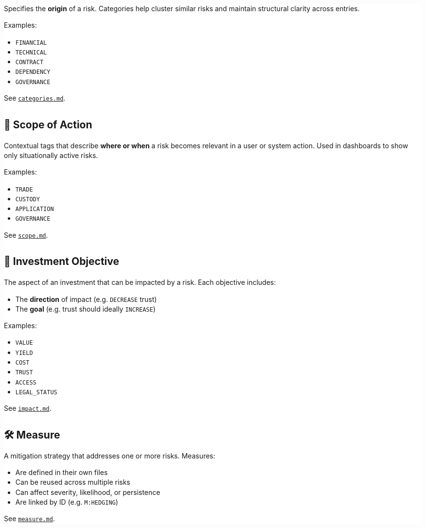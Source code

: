 Specifies the **origin** of a risk. Categories help cluster similar risks and maintain structural clarity across entries.

Examples:

* `FINANCIAL`
* `TECHNICAL`
* `CONTRACT`
* `DEPENDENCY`
* `GOVERNANCE`

See [`categories.md`](./categories.md).

## 🔁 Scope of Action

Contextual tags that describe **where or when** a risk becomes relevant in a user or system action. Used in dashboards to show only situationally active risks.

Examples:

* `TRADE`
* `CUSTODY`
* `APPLICATION`
* `GOVERNANCE`

See [`scope.md`](./scope.md).

## 🎯 Investment Objective

The aspect of an investment that can be impacted by a risk. Each objective includes:

* The **direction** of impact (e.g. `DECREASE` trust)
* The **goal** (e.g. trust should ideally `INCREASE`)

Examples:

* `VALUE`
* `YIELD`
* `COST`
* `TRUST`
* `ACCESS`
* `LEGAL_STATUS`

See [`impact.md`](./impact.md).

## 🛠 Measure

A mitigation strategy that addresses one or more risks. Measures:

* Are defined in their own files
* Can be reused across multiple risks
* Can affect severity, likelihood, or persistence
* Are linked by ID (e.g. `M:HEDGING`)

See [`measure.md`](./measure.md).
